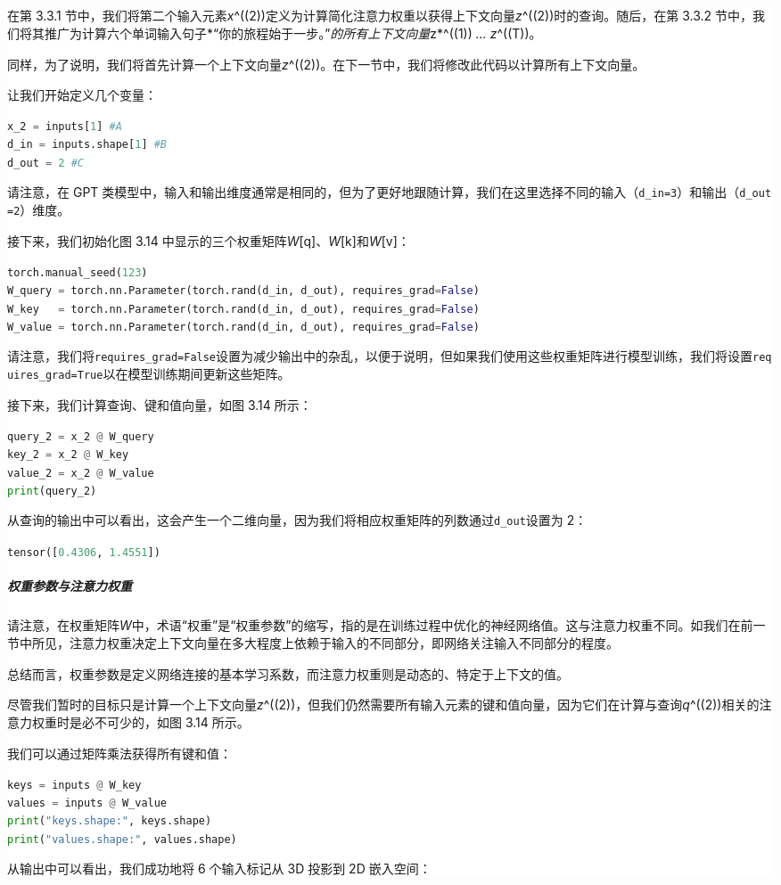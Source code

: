 在第 3.3.1 节中，我们将第二个输入元素*x*^((2))定义为计算简化注意力权重以获得上下文向量*z*^((2))时的查询。随后，在第 3.3.2 节中，我们将其推广为计算六个单词输入句子*“你的旅程始于一步。”*的所有上下文向量*z*^((1)) *... z*^((T))。

同样，为了说明，我们将首先计算一个上下文向量*z*^((2))。在下一节中，我们将修改此代码以计算所有上下文向量。

让我们开始定义几个变量：

```py
x_2 = inputs[1] #A
d_in = inputs.shape[1] #B
d_out = 2 #C
```

请注意，在 GPT 类模型中，输入和输出维度通常是相同的，但为了更好地跟随计算，我们在这里选择不同的输入（`d_in=3`）和输出（`d_out=2`）维度。

接下来，我们初始化图 3.14 中显示的三个权重矩阵*W*[q]、*W*[k]和*W*[v]：

```py
torch.manual_seed(123)
W_query = torch.nn.Parameter(torch.rand(d_in, d_out), requires_grad=False)
W_key   = torch.nn.Parameter(torch.rand(d_in, d_out), requires_grad=False)
W_value = torch.nn.Parameter(torch.rand(d_in, d_out), requires_grad=False)
```

请注意，我们将`requires_grad=False`设置为减少输出中的杂乱，以便于说明，但如果我们使用这些权重矩阵进行模型训练，我们将设置`requires_grad=True`以在模型训练期间更新这些矩阵。

接下来，我们计算查询、键和值向量，如图 3.14 所示：

```py
query_2 = x_2 @ W_query 
key_2 = x_2 @ W_key 
value_2 = x_2 @ W_value
print(query_2)
```

从查询的输出中可以看出，这会产生一个二维向量，因为我们将相应权重矩阵的列数通过`d_out`设置为 2：

```py
tensor([0.4306, 1.4551])
```

##### 权重参数与注意力权重

请注意，在权重矩阵*W*中，术语“权重”是“权重参数”的缩写，指的是在训练过程中优化的神经网络值。这与注意力权重不同。如我们在前一节中所见，注意力权重决定上下文向量在多大程度上依赖于输入的不同部分，即网络关注输入不同部分的程度。

总结而言，权重参数是定义网络连接的基本学习系数，而注意力权重则是动态的、特定于上下文的值。

尽管我们暂时的目标只是计算一个上下文向量*z*^((2))，但我们仍然需要所有输入元素的键和值向量，因为它们在计算与查询*q*^((2))相关的注意力权重时是必不可少的，如图 3.14 所示。

我们可以通过矩阵乘法获得所有键和值：

```py
keys = inputs @ W_key 
values = inputs @ W_value
print("keys.shape:", keys.shape)
print("values.shape:", values.shape)
```

从输出中可以看出，我们成功地将 6 个输入标记从 3D 投影到 2D 嵌入空间：
